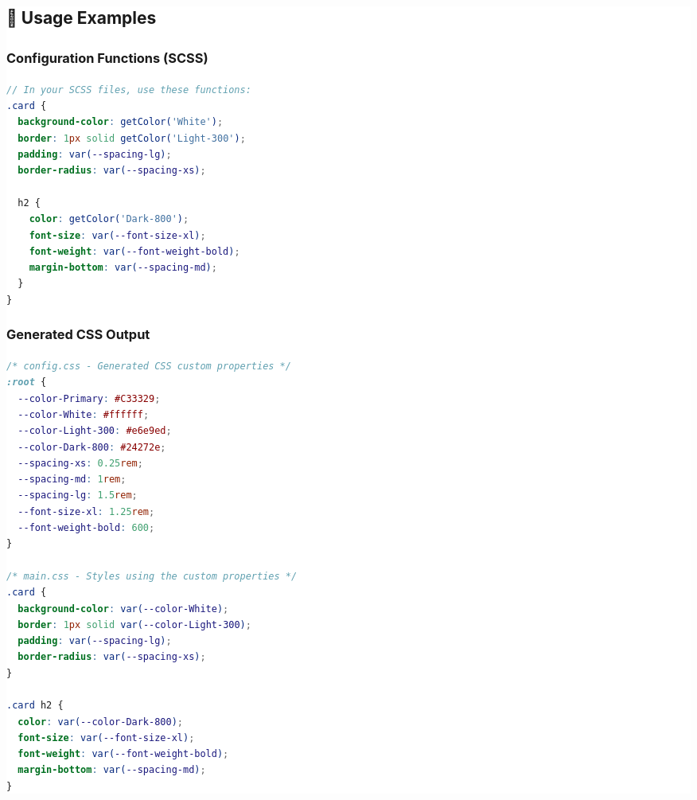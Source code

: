 ## 📝 Usage Examples

### Configuration Functions (SCSS)
```scss
// In your SCSS files, use these functions:
.card {
  background-color: getColor('White');
  border: 1px solid getColor('Light-300');
  padding: var(--spacing-lg);
  border-radius: var(--spacing-xs);
  
  h2 {
    color: getColor('Dark-800');
    font-size: var(--font-size-xl);
    font-weight: var(--font-weight-bold);
    margin-bottom: var(--spacing-md);
  }
}
```

### Generated CSS Output
```css
/* config.css - Generated CSS custom properties */
:root {
  --color-Primary: #C33329;
  --color-White: #ffffff;
  --color-Light-300: #e6e9ed;
  --color-Dark-800: #24272e;
  --spacing-xs: 0.25rem;
  --spacing-md: 1rem;
  --spacing-lg: 1.5rem;
  --font-size-xl: 1.25rem;
  --font-weight-bold: 600;
}

/* main.css - Styles using the custom properties */
.card {
  background-color: var(--color-White);
  border: 1px solid var(--color-Light-300);
  padding: var(--spacing-lg);
  border-radius: var(--spacing-xs);
}

.card h2 {
  color: var(--color-Dark-800);
  font-size: var(--font-size-xl);
  font-weight: var(--font-weight-bold);
  margin-bottom: var(--spacing-md);
}
```
